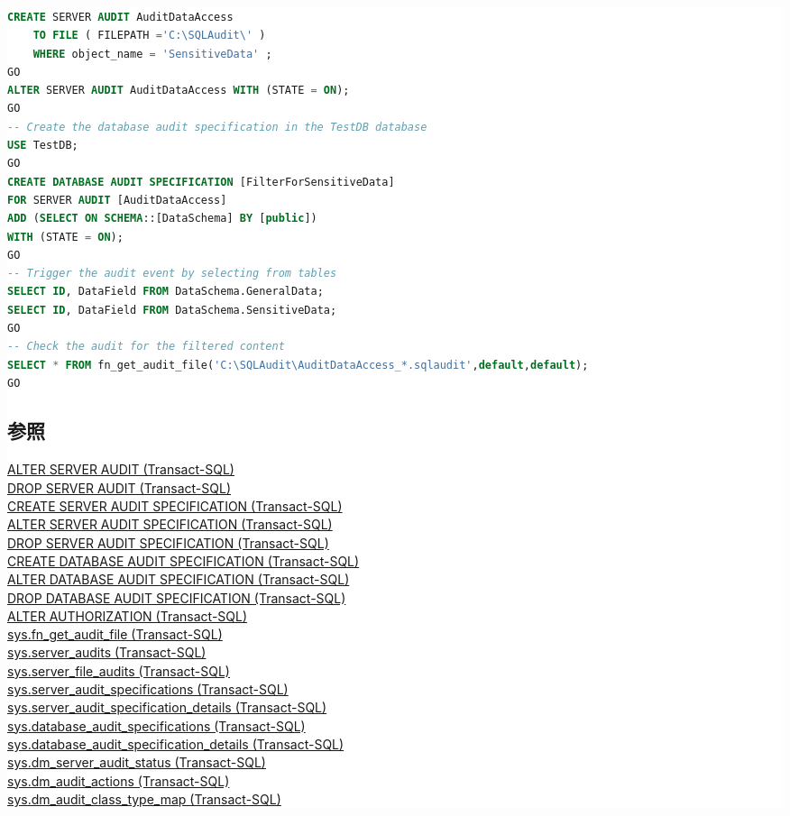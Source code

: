 ```sql  
CREATE SERVER AUDIT AuditDataAccess  
    TO FILE ( FILEPATH ='C:\SQLAudit\' )  
    WHERE object_name = 'SensitiveData' ;  
GO  
ALTER SERVER AUDIT AuditDataAccess WITH (STATE = ON);  
GO  
-- Create the database audit specification in the TestDB database  
USE TestDB;  
GO  
CREATE DATABASE AUDIT SPECIFICATION [FilterForSensitiveData]  
FOR SERVER AUDIT [AuditDataAccess]   
ADD (SELECT ON SCHEMA::[DataSchema] BY [public])  
WITH (STATE = ON);  
GO  
-- Trigger the audit event by selecting from tables  
SELECT ID, DataField FROM DataSchema.GeneralData;  
SELECT ID, DataField FROM DataSchema.SensitiveData;  
GO  
-- Check the audit for the filtered content  
SELECT * FROM fn_get_audit_file('C:\SQLAudit\AuditDataAccess_*.sqlaudit',default,default);  
GO  
```  
  
## <a name="see-also"></a>参照  
 [ALTER SERVER AUDIT &#40;Transact-SQL&#41;](../../t-sql/statements/alter-server-audit-transact-sql.md)   
 [DROP SERVER AUDIT &#40;Transact-SQL&#41;](../../t-sql/statements/drop-server-audit-transact-sql.md)   
 [CREATE SERVER AUDIT SPECIFICATION &#40;Transact-SQL&#41;](../../t-sql/statements/create-server-audit-specification-transact-sql.md)   
 [ALTER SERVER AUDIT SPECIFICATION &#40;Transact-SQL&#41;](../../t-sql/statements/alter-server-audit-specification-transact-sql.md)   
 [DROP SERVER AUDIT SPECIFICATION &#40;Transact-SQL&#41;](../../t-sql/statements/drop-server-audit-specification-transact-sql.md)   
 [CREATE DATABASE AUDIT SPECIFICATION &#40;Transact-SQL&#41;](../../t-sql/statements/create-database-audit-specification-transact-sql.md)   
 [ALTER DATABASE AUDIT SPECIFICATION &#40;Transact-SQL&#41;](../../t-sql/statements/alter-database-audit-specification-transact-sql.md)   
 [DROP DATABASE AUDIT SPECIFICATION &#40;Transact-SQL&#41;](../../t-sql/statements/drop-database-audit-specification-transact-sql.md)   
 [ALTER AUTHORIZATION &#40;Transact-SQL&#41;](../../t-sql/statements/alter-authorization-transact-sql.md)   
 [sys.fn_get_audit_file &#40;Transact-SQL&#41;](../../relational-databases/system-functions/sys-fn-get-audit-file-transact-sql.md)   
 [sys.server_audits &#40;Transact-SQL&#41;](../../relational-databases/system-catalog-views/sys-server-audits-transact-sql.md)   
 [sys.server_file_audits &#40;Transact-SQL&#41;](../../relational-databases/system-catalog-views/sys-server-file-audits-transact-sql.md)   
 [sys.server_audit_specifications &#40;Transact-SQL&#41;](../../relational-databases/system-catalog-views/sys-server-audit-specifications-transact-sql.md)   
 [sys.server_audit_specification_details &#40;Transact-SQL&#41;](../../relational-databases/system-catalog-views/sys-server-audit-specification-details-transact-sql.md)   
 [sys.database_audit_specifications &#40;Transact-SQL&#41;](../../relational-databases/system-catalog-views/sys-database-audit-specifications-transact-sql.md)   
 [sys.database_audit_specification_details &#40;Transact-SQL&#41;](../../relational-databases/system-catalog-views/sys-database-audit-specification-details-transact-sql.md)   
 [sys.dm_server_audit_status &#40;Transact-SQL&#41;](../../relational-databases/system-dynamic-management-views/sys-dm-server-audit-status-transact-sql.md)   
 [sys.dm_audit_actions &#40;Transact-SQL&#41;](../../relational-databases/system-dynamic-management-views/sys-dm-audit-actions-transact-sql.md)   
 [sys.dm_audit_class_type_map &#40;Transact-SQL&#41;](../../relational-databases/system-dynamic-management-views/sys-dm-audit-class-type-map-transact-sql.md)   